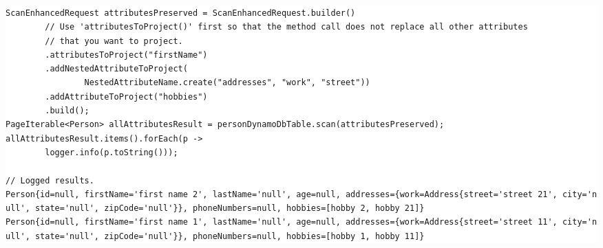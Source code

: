 ```
ScanEnhancedRequest attributesPreserved = ScanEnhancedRequest.builder()
        // Use 'attributesToProject()' first so that the method call does not replace all other attributes
        // that you want to project.
        .attributesToProject("firstName")
        .addNestedAttributeToProject(
                NestedAttributeName.create("addresses", "work", "street"))
        .addAttributeToProject("hobbies")
        .build();
PageIterable<Person> allAttributesResult = personDynamoDbTable.scan(attributesPreserved);
allAttributesResult.items().forEach(p ->
        logger.info(p.toString()));

// Logged results.
Person{id=null, firstName='first name 2', lastName='null', age=null, addresses={work=Address{street='street 21', city='null', state='null', zipCode='null'}}, phoneNumbers=null, hobbies=[hobby 2, hobby 21]}
Person{id=null, firstName='first name 1', lastName='null', age=null, addresses={work=Address{street='street 11', city='null', state='null', zipCode='null'}}, phoneNumbers=null, hobbies=[hobby 1, hobby 11]}
```
